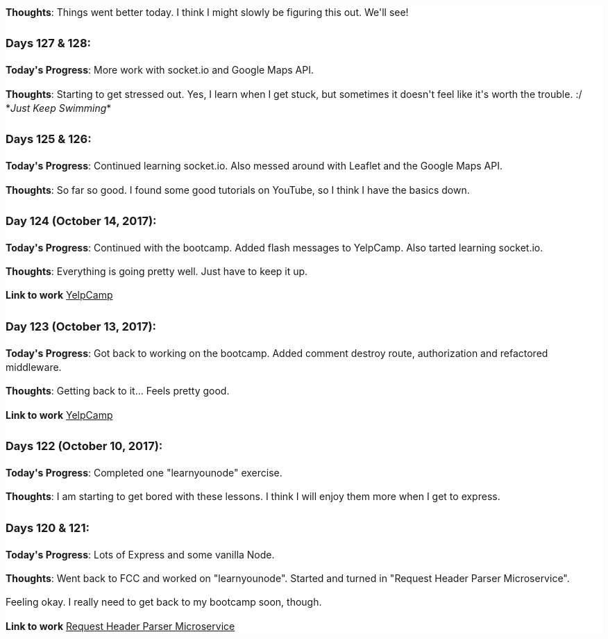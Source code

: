 **Thoughts**: Things went better today. I think I might slowly be figuring this out. We'll see!


### Days 127 & 128:

**Today's Progress**: More work with socket.io and Google Maps API.

**Thoughts**: Starting to get stressed out. Yes, I learn when I get stuck, but sometimes it doesn't feel like it's worth the trouble. :/  **Just Keep Swimming*\*


### Days 125 & 126:

**Today's Progress**: Continued learning socket.io. Also messed around with Leaflet and the Google Maps API.

**Thoughts**: So far so good. I found some good tutorials on YouTube, so I think I have the basics down.


### Day 124 (October 14, 2017):

**Today's Progress**: Continued with the bootcamp. Added flash messages to YelpCamp. Also tarted learning socket.io.

**Thoughts**: Everything is going pretty well. Just have to keep it up. 

**Link to work** [YelpCamp](https://github.com/nikkilr88/wdb-backend/tree/master/YelpCamp)


### Day 123 (October 13, 2017):

**Today's Progress**: Got back to working on the bootcamp. Added comment destroy route, authorization and refactored middleware.

**Thoughts**: Getting back to it... Feels pretty good.

**Link to work** [YelpCamp](https://github.com/nikkilr88/wdb-backend/tree/master/YelpCamp)


### Days 122 (October 10, 2017):

**Today's Progress**: Completed one "learnyounode" exercise.

**Thoughts**: I am starting to get bored with these lessons. I think I will enjoy them more when I get to express.


### Days 120 & 121:

**Today's Progress**: Lots of Express and some vanilla Node.

**Thoughts**: Went back to FCC and worked on "learnyounode". Started and turned in "Request Header Parser Microservice".

Feeling okay. I really need to get back to my bootcamp soon, though.

**Link to work** [Request Header Parser Microservice](https://dry-garden-19952.herokuapp.com/)

